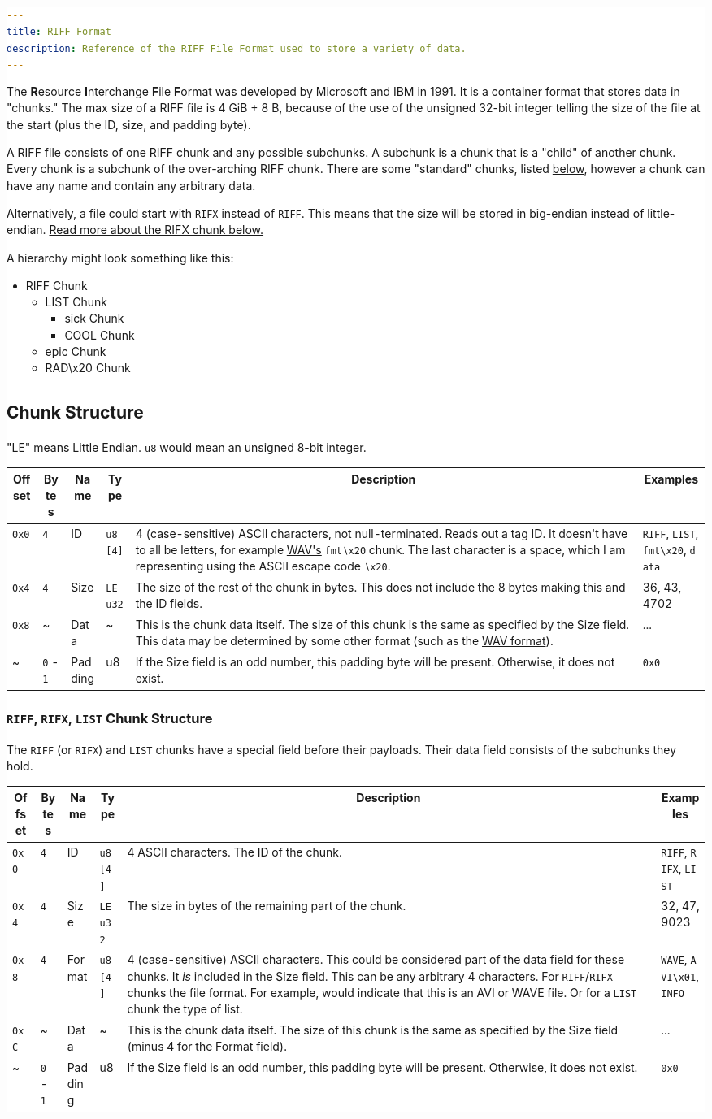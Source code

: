 ```yaml
---
title: RIFF Format
description: Reference of the RIFF File Format used to store a variety of data.
---
```


The **R**esource **I**nterchange **F**ile **F**ormat was developed by Microsoft and IBM in 1991.
It is a container format that stores data in "chunks." The max size of a RIFF file is 4 GiB + 8 B, because of the
use of the unsigned 32-bit integer telling the size of the file at the start (plus the ID, size, and padding byte).


A RIFF file consists of one [RIFF chunk](#riff-chunk) and any possible subchunks. A subchunk is a chunk that is a "child"
of another chunk. Every chunk is a subchunk of the over-arching RIFF chunk.
There are some "standard" chunks, listed [below](#standard-chunks), however a chunk can have any name and contain
any arbitrary data.

Alternatively, a file could start with `RIFX` instead of `RIFF`.
This means that the size will be stored in big-endian instead of little-endian.
[Read more about the RIFX chunk below.](#rifx-chunk)

A hierarchy might look something like this:

- RIFF Chunk
    - LIST Chunk
        - sick Chunk
        - COOL Chunk
    - epic Chunk
    - RAD\x20 Chunk

## Chunk Structure

"LE" means Little Endian. `u8` would mean an unsigned 8-bit integer.

| Offset | Bytes | Name | Type | Description | Examples |
|---|---|---|---|---|---|
| `0x0` | `4` | ID | `u8[4]` | 4 (case-sensitive) ASCII characters, not null-terminated. Reads out a tag ID. It doesn't have to all be letters, for example [WAV's](reference/WAV) `fmt∖x20` chunk. The last character is a space, which I am representing using the ASCII escape code `∖x20`. | `RIFF`, `LIST`, `fmt\x20`, `data` |
| `0x4` | `4` | Size | `LE u32` | The size of the rest of the chunk in bytes. This does not include the 8 bytes making this and the ID fields. | 36, 43, 4702 |
| `0x8` | ~ | Data | ~ | This is the chunk data itself. The size of this chunk is the same as specified by the Size field. This data may be determined by some other format (such as the [WAV format](reference/WAV)). | ... |
| ~ | `0` - `1` | Padding | u8 | If the Size field is an odd number, this padding byte will be present. Otherwise, it does not exist. | `0x0` |

### `RIFF`, `RIFX`, `LIST` Chunk Structure

The `RIFF` (or `RIFX`) and `LIST` chunks have a special field before their payloads.
Their data field consists of the subchunks they hold.

| Offset | Bytes | Name | Type | Description | Examples |
|--------|-------|------|------|-------------|----------|
| `0x0` | `4` | ID | `u8[4]` | 4 ASCII characters. The ID of the chunk. | `RIFF`, `RIFX`, `LIST` |
| `0x4` | `4` | Size | `LE u32` | The size in bytes of the remaining part of the chunk. | 32, 47, 9023 |
| `0x8` | `4` | Format | `u8[4]` | 4 (case-sensitive) ASCII characters. This could be considered part of the data field for these chunks. It _is_ included in the Size field. This can be any arbitrary 4 characters. For `RIFF`/`RIFX` chunks the file format. For example, would indicate that this is an AVI or WAVE file. Or for a `LIST` chunk the type of list. | `WAVE`, `AVI\x01`, `INFO`
| `0xC` | ~ | Data | ~ | This is the chunk data itself. The size of this chunk is the same as specified by the Size field (minus 4 for the Format field). | ... |
| ~ | `0` - `1` | Padding | u8 | If the Size field is an odd number, this padding byte will be present. Otherwise, it does not exist. | `0x0` |
